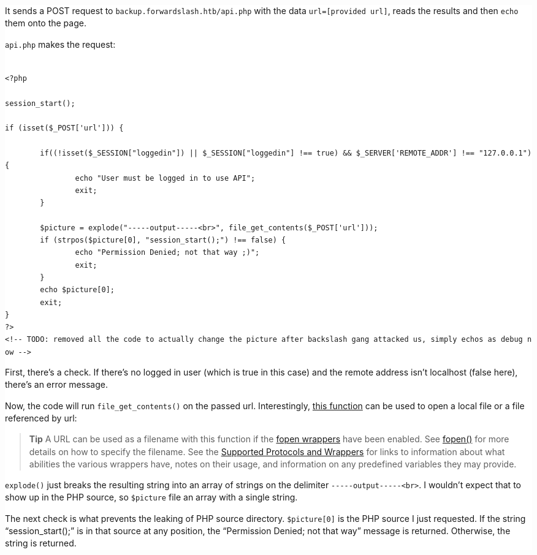 It sends a POST request to `backup.forwardslash.htb/api.php` with the data `url=[provided url]`, reads the results and then `echo` them onto the page.

`api.php` makes the request:

```

<?php

session_start();

if (isset($_POST['url'])) {

        if((!isset($_SESSION["loggedin"]) || $_SESSION["loggedin"] !== true) && $_SERVER['REMOTE_ADDR'] !== "127.0.0.1"){
                echo "User must be logged in to use API";
                exit;
        }

        $picture = explode("-----output-----<br>", file_get_contents($_POST['url']));
        if (strpos($picture[0], "session_start();") !== false) {
                echo "Permission Denied; not that way ;)";
                exit;
        }
        echo $picture[0];
        exit;
}
?>
<!-- TODO: removed all the code to actually change the picture after backslash gang attacked us, simply echos as debug now -->

```

First, there’s a check. If there’s no logged in user (which is true in this case) and the remote address isn’t localhost (false here), there’s an error message.

Now, the code will run `file_get_contents()` on the passed url. Interestingly, [this function](https://www.php.net/manual/en/function.file-get-contents.php) can be used to open a local file or a file referenced by url:

> **Tip** A URL can be used as a filename with this function if the [fopen wrappers](https://www.php.net/manual/en/filesystem.configuration.php#ini.allow-url-fopen) have been enabled. See [fopen()](https://www.php.net/manual/en/function.fopen.php) for more details on how to specify the filename. See the [Supported Protocols and Wrappers](https://www.php.net/manual/en/wrappers.php) for links to information about what abilities the various wrappers have, notes on their usage, and information on any predefined variables they may provide.

`explode()` just breaks the resulting string into an array of strings on the delimiter `-----output-----<br>`. I wouldn’t expect that to show up in the PHP source, so `$picture` file an array with a single string.

The next check is what prevents the leaking of PHP source directory. `$picture[0]` is the PHP source I just requested. If the string “session\_start();” is in that source at any position, the “Permission Denied; not that way” message is returned. Otherwise, the string is returned.
